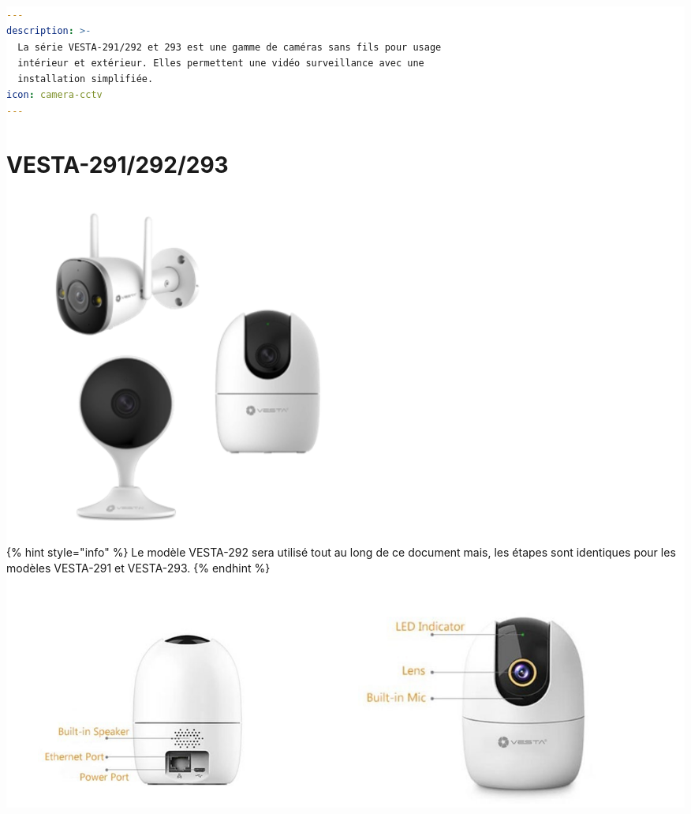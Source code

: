 ```yaml
---
description: >-
  La série VESTA-291/292 et 293 est une gamme de caméras sans fils pour usage
  intérieur et extérieur. Elles permettent une vidéo surveillance avec une
  installation simplifiée.
icon: camera-cctv
---
```


# VESTA-291/292/293

<figure><img src="../.gitbook/assets/Immagine2.png" alt="" width="375"><figcaption></figcaption></figure>

{% hint style="info" %}
Le modèle VESTA-292 sera utilisé tout au long de ce document mais, les étapes sont identiques pour les modèles VESTA-291 et VESTA-293.
{% endhint %}

<figure><img src="../.gitbook/assets/1 (1).png" alt=""><figcaption></figcaption></figure>
